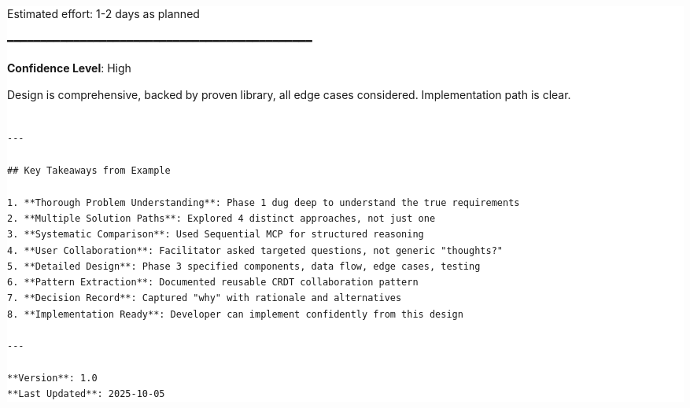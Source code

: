 Estimated effort: 1-2 days as planned

━━━━━━━━━━━━━━━━━━━━━━━━━━━━━━━━━━━━━━━━━━━━━━

**Confidence Level**: High

Design is comprehensive, backed by proven library, all edge cases considered. Implementation path is clear.
```

---

## Key Takeaways from Example

1. **Thorough Problem Understanding**: Phase 1 dug deep to understand the true requirements
2. **Multiple Solution Paths**: Explored 4 distinct approaches, not just one
3. **Systematic Comparison**: Used Sequential MCP for structured reasoning
4. **User Collaboration**: Facilitator asked targeted questions, not generic "thoughts?"
5. **Detailed Design**: Phase 3 specified components, data flow, edge cases, testing
6. **Pattern Extraction**: Documented reusable CRDT collaboration pattern
7. **Decision Record**: Captured "why" with rationale and alternatives
8. **Implementation Ready**: Developer can implement confidently from this design

---

**Version**: 1.0
**Last Updated**: 2025-10-05
